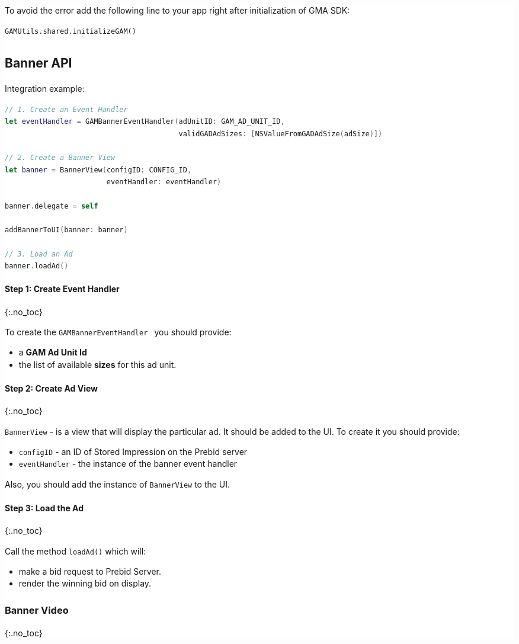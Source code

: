 To avoid the error add the following line to your app right after initialization of GMA SDK:

```
GAMUtils.shared.initializeGAM()
```

## Banner API

Integration example:

``` swift
// 1. Create an Event Handler
let eventHandler = GAMBannerEventHandler(adUnitID: GAM_AD_UNIT_ID,
                                         validGADAdSizes: [NSValueFromGADAdSize(adSize)])
       
// 2. Create a Banner View
let banner = BannerView(configID: CONFIG_ID,
                        eventHandler: eventHandler)

banner.delegate = self

addBannerToUI(banner: banner)
        
// 3. Load an Ad
banner.loadAd()
```

#### Step 1: Create Event Handler
{:.no_toc}

To create the `GAMBannerEventHandler ` you should provide:

- a **GAM Ad Unit Id** 
- the list of available **sizes** for this ad unit.


#### Step 2: Create Ad View
{:.no_toc}


`BannerView` - is a view that will display the particular ad. It should be added to the UI. To create it you should provide:

- `configID` - an ID of Stored Impression on the Prebid server
- `eventHandler` - the instance of the banner event handler

Also, you should add the instance of `BannerView` to the UI.

#### Step 3: Load the Ad
{:.no_toc}

Call the method `loadAd()` which will:

- make a bid request to Prebid Server.
- render the winning bid on display.

### Banner Video
{:.no_toc}
